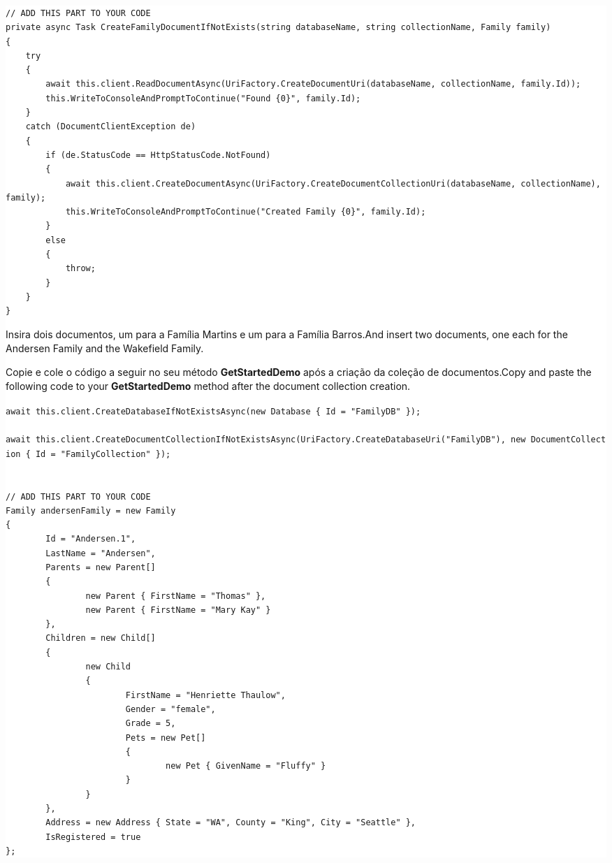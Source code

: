     // ADD THIS PART TO YOUR CODE
    private async Task CreateFamilyDocumentIfNotExists(string databaseName, string collectionName, Family family)
    {
        try
        {
            await this.client.ReadDocumentAsync(UriFactory.CreateDocumentUri(databaseName, collectionName, family.Id));
            this.WriteToConsoleAndPromptToContinue("Found {0}", family.Id);
        }
        catch (DocumentClientException de)
        {
            if (de.StatusCode == HttpStatusCode.NotFound)
            {
                await this.client.CreateDocumentAsync(UriFactory.CreateDocumentCollectionUri(databaseName, collectionName), family);
                this.WriteToConsoleAndPromptToContinue("Created Family {0}", family.Id);
            }
            else
            {
                throw;
            }
        }
    }

<span data-ttu-id="d6722-207">Insira dois documentos, um para a Família Martins e um para a Família Barros.</span><span class="sxs-lookup"><span data-stu-id="d6722-207">And insert two documents, one each for the Andersen Family and the Wakefield Family.</span></span>

<span data-ttu-id="d6722-208">Copie e cole o código a seguir no seu método **GetStartedDemo** após a criação da coleção de documentos.</span><span class="sxs-lookup"><span data-stu-id="d6722-208">Copy and paste the following code to your **GetStartedDemo** method after the document collection creation.</span></span>

    await this.client.CreateDatabaseIfNotExistsAsync(new Database { Id = "FamilyDB" });
    
    await this.client.CreateDocumentCollectionIfNotExistsAsync(UriFactory.CreateDatabaseUri("FamilyDB"), new DocumentCollection { Id = "FamilyCollection" });


    // ADD THIS PART TO YOUR CODE
    Family andersenFamily = new Family
    {
            Id = "Andersen.1",
            LastName = "Andersen",
            Parents = new Parent[]
            {
                    new Parent { FirstName = "Thomas" },
                    new Parent { FirstName = "Mary Kay" }
            },
            Children = new Child[]
            {
                    new Child
                    {
                            FirstName = "Henriette Thaulow",
                            Gender = "female",
                            Grade = 5,
                            Pets = new Pet[]
                            {
                                    new Pet { GivenName = "Fluffy" }
                            }
                    }
            },
            Address = new Address { State = "WA", County = "King", City = "Seattle" },
            IsRegistered = true
    };
